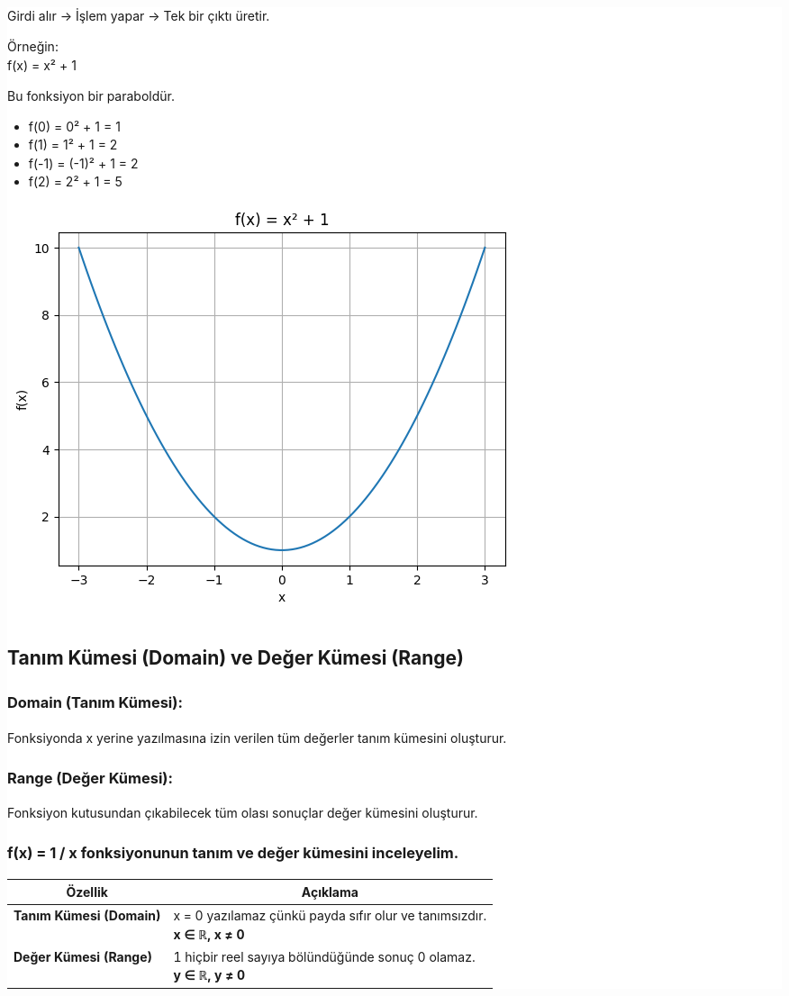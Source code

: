 Girdi alır → İşlem yapar → Tek bir çıktı üretir.

Örneğin:  
 f(x) = x² + 1

Bu fonksiyon bir paraboldür.

- f(0) = 0² + 1 = 1
- f(1) = 1² + 1 = 2
- f(-1) = (-1)² + 1 = 2
- f(2) = 2² + 1 = 5

![function](assets/images/function.png)

## Tanım Kümesi (Domain) ve Değer Kümesi (Range)

### Domain (Tanım Kümesi):

Fonksiyonda x yerine yazılmasına izin verilen tüm değerler tanım kümesini oluşturur.

### Range (Değer Kümesi):

Fonksiyon kutusundan çıkabilecek tüm olası sonuçlar değer kümesini oluşturur.

### f(x) = 1 / x fonksiyonunun tanım ve değer kümesini inceleyelim.

| Özellik                   | Açıklama                                                                    |
| ------------------------- | --------------------------------------------------------------------------- |
| **Tanım Kümesi (Domain)** | x = 0 yazılamaz çünkü payda sıfır olur ve tanımsızdır. <br>**x ∈ ℝ, x ≠ 0** |
| **Değer Kümesi (Range)**  | 1 hiçbir reel sayıya bölündüğünde sonuç 0 olamaz. <br>**y ∈ ℝ, y ≠ 0**      |
